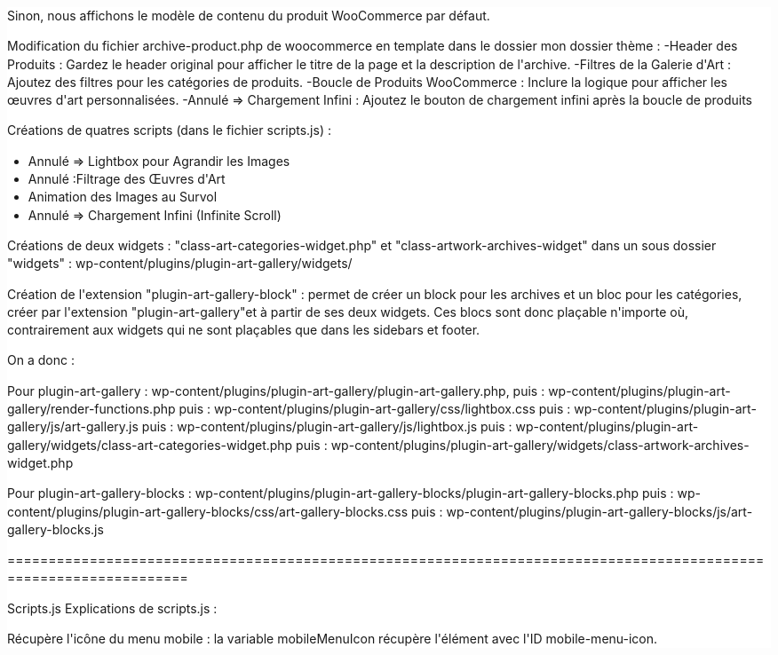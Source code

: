 Sinon, nous affichons le modèle de contenu du produit WooCommerce par défaut.

Modification du fichier archive-product.php de woocommerce en template dans le dossier mon dossier thème :
-Header des Produits : Gardez le header original pour afficher le titre de la page et la description de l'archive.
-Filtres de la Galerie d'Art : Ajoutez des filtres pour les catégories de produits.
-Boucle de Produits WooCommerce : Inclure la logique pour afficher les œuvres d'art personnalisées.
-Annulé => Chargement Infini : Ajoutez le bouton de chargement infini après la boucle de produits

Créations de quatres scripts (dans le fichier scripts.js) : 
- Annulé => Lightbox pour Agrandir les Images
- Annulé :Filtrage des Œuvres d'Art
- Animation des Images au Survol
- Annulé => Chargement Infini (Infinite Scroll)

Créations de deux widgets : "class-art-categories-widget.php" et "class-artwork-archives-widget" dans un sous dossier "widgets" : wp-content/plugins/plugin-art-gallery/widgets/

Création de l'extension "plugin-art-gallery-block" : permet de créer un block pour les archives et un bloc pour les catégories, créer par l'extension "plugin-art-gallery"et à partir de ses deux widgets.
Ces blocs sont donc plaçable n'importe où, contrairement aux widgets qui ne sont plaçables que dans les sidebars et footer.

On a donc :

Pour plugin-art-gallery : 
wp-content/plugins/plugin-art-gallery/plugin-art-gallery.php, 
puis : 
wp-content/plugins/plugin-art-gallery/render-functions.php
puis :
wp-content/plugins/plugin-art-gallery/css/lightbox.css
puis :
wp-content/plugins/plugin-art-gallery/js/art-gallery.js
puis :
wp-content/plugins/plugin-art-gallery/js/lightbox.js
puis :
wp-content/plugins/plugin-art-gallery/widgets/class-art-categories-widget.php
puis :
wp-content/plugins/plugin-art-gallery/widgets/class-artwork-archives-widget.php

Pour plugin-art-gallery-blocks :
wp-content/plugins/plugin-art-gallery-blocks/plugin-art-gallery-blocks.php
puis :
wp-content/plugins/plugin-art-gallery-blocks/css/art-gallery-blocks.css
puis :
wp-content/plugins/plugin-art-gallery-blocks/js/art-gallery-blocks.js

==================================================================================================================

Scripts.js
Explications de scripts.js :

Récupère l'icône du menu mobile : la variable mobileMenuIcon récupère l'élément avec l'ID mobile-menu-icon.
